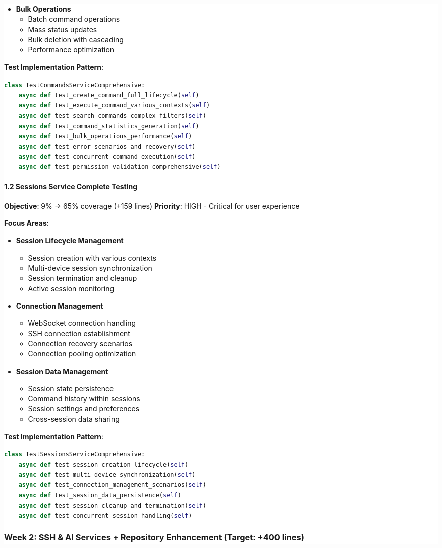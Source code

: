 - **Bulk Operations**
  - Batch command operations
  - Mass status updates
  - Bulk deletion with cascading
  - Performance optimization

**Test Implementation Pattern**:
```python
class TestCommandsServiceComprehensive:
    async def test_create_command_full_lifecycle(self)
    async def test_execute_command_various_contexts(self)
    async def test_search_commands_complex_filters(self)
    async def test_command_statistics_generation(self)
    async def test_bulk_operations_performance(self)
    async def test_error_scenarios_and_recovery(self)
    async def test_concurrent_command_execution(self)
    async def test_permission_validation_comprehensive(self)
```

#### 1.2 Sessions Service Complete Testing
**Objective**: 9% → 65% coverage (+159 lines)
**Priority**: HIGH - Critical for user experience

**Focus Areas**:
- **Session Lifecycle Management**
  - Session creation with various contexts
  - Multi-device session synchronization
  - Session termination and cleanup
  - Active session monitoring
  
- **Connection Management**
  - WebSocket connection handling
  - SSH connection establishment
  - Connection recovery scenarios
  - Connection pooling optimization
  
- **Session Data Management**
  - Session state persistence
  - Command history within sessions
  - Session settings and preferences
  - Cross-session data sharing

**Test Implementation Pattern**:
```python
class TestSessionsServiceComprehensive:
    async def test_session_creation_lifecycle(self)
    async def test_multi_device_synchronization(self)
    async def test_connection_management_scenarios(self)
    async def test_session_data_persistence(self)
    async def test_session_cleanup_and_termination(self)
    async def test_concurrent_session_handling(self)
```

### Week 2: SSH & AI Services + Repository Enhancement (Target: +400 lines)
